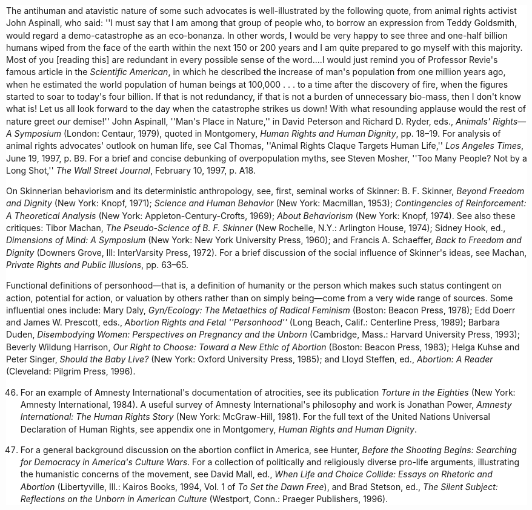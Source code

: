 The antihuman and atavistic nature of some such advocates is well-illustrated by the following quote, from animal rights activist John Aspinall, who said: ''I must say that I am among that group of people who, to borrow an expression from Teddy Goldsmith, would regard a demo-catastrophe as an eco-bonanza. In other words, I would be very happy to see three and one-half billion humans wiped from the face of the earth within the next 150 or 200 years and I am quite prepared to go myself with this majority. Most of you [reading this] are redundant in every possible sense of the word....I would just remind you of Professor Revie's famous article in the *Scientific American*, in which he described the increase of man's population from one million years ago, when he estimated the world population of human beings at 100,000 . . . to a time after the discovery of fire, when the figures started to soar to today's four billion. If that is not redundancy, if that is not a burden of unnecessary bio-mass, then I don't know what is! Let us all look forward to the day when the catastrophe strikes us down! With what resounding applause would the rest of nature greet *our* demise!'' John Aspinall, ''Man's Place in Nature,'' in David Peterson and Richard D. Ryder, eds., *Animals' Rights—A Symposium* (London: Centaur, 1979), quoted in Montgomery, *Human Rights and Human Dignity*, pp. 18–19. For analysis of animal rights advocates' outlook on human life, see Cal Thomas, ''Animal Rights Claque Targets Human Life,'' *Los Angeles Times*, June 19, 1997, p. B9. For a brief and concise debunking of overpopulation myths, see Steven Mosher, ''Too Many People? Not by a Long Shot,'' *The Wall Street Journal*, February 10, 1997, p. A18.

On Skinnerian behaviorism and its deterministic anthropology, see, first, seminal works of Skinner: B. F. Skinner, *Beyond Freedom and Dignity* (New York: Knopf, 1971); *Science and Human Behavior* (New York: Macmillan, 1953); *Contingencies of Reinforcement: A Theoretical Analysis* (New York: Appleton-Century-Crofts, 1969); *About Behaviorism* (New York: Knopf, 1974). See also these critiques: Tibor Machan, *The Pseudo-Science of B. F. Skinner* (New Rochelle, N.Y.: Arlington House, 1974); Sidney Hook, ed., *Dimensions of Mind: A Symposium* (New York: New York University Press, 1960); and Francis A. Schaeffer, *Back to Freedom and Dignity* (Downers Grove, Ill: InterVarsity Press, 1972). For a brief discussion of the social influence of Skinner's ideas, see Machan, *Private Rights and Public Illusions*, pp. 63–65.

Functional definitions of personhood—that is, a definition of humanity or the person which makes such status contingent on action, potential for action, or valuation by others rather than on simply being—come from a very wide range of sources. Some influential ones include: Mary Daly, *Gyn/Ecology: The Metaethics of Radical Feminism* (Boston: Beacon Press, 1978); Edd Doerr and James W. Prescott, eds., *Abortion Rights and Fetal ''Personhood''* (Long Beach, Calif.: Centerline Press, 1989); Barbara Duden, *Disembodying Women: Perspectives on Pregnancy and the Unborn* (Cambridge, Mass.: Harvard University Press, 1993); Beverly Wildung Harrison, *Our Right to Choose: Toward a New Ethic of Abortion* (Boston: Beacon Press, 1983); Helga Kuhse and Peter Singer, *Should the Baby Live?* (New York: Oxford University Press, 1985); and Lloyd Steffen, ed., *Abortion: A Reader* (Cleveland: Pilgrim Press, 1996).

46. For an example of Amnesty International's documentation of atrocities, see its publication *Torture in the Eighties* (New York: Amnesty International, 1984). A useful survey of Amnesty International's philosophy and work is Jonathan Power, *Amnesty International: The Human Rights Story* (New York: McGraw-Hill, 1981). For the full text of the United Nations Universal Declaration of Human Rights, see appendix one in Montgomery, *Human Rights and Human Dignity*.

47. For a general background discussion on the abortion conflict in America, see Hunter, *Before the Shooting Begins: Searching for Democracy in America's Culture Wars*. For a collection of politically and religiously diverse pro-life arguments, illustrating the humanistic concerns of the movement, see David Mall, ed., *When Life and Choice Collide: Essays on Rhetoric and Abortion* (Libertyville, Ill.: Kairos Books, 1994, Vol. 1 of *To Set the Dawn Free*), and Brad Stetson, ed., *The Silent Subject: Reflections on the Unborn in American Culture* (Westport, Conn.: Praeger Publishers, 1996).
